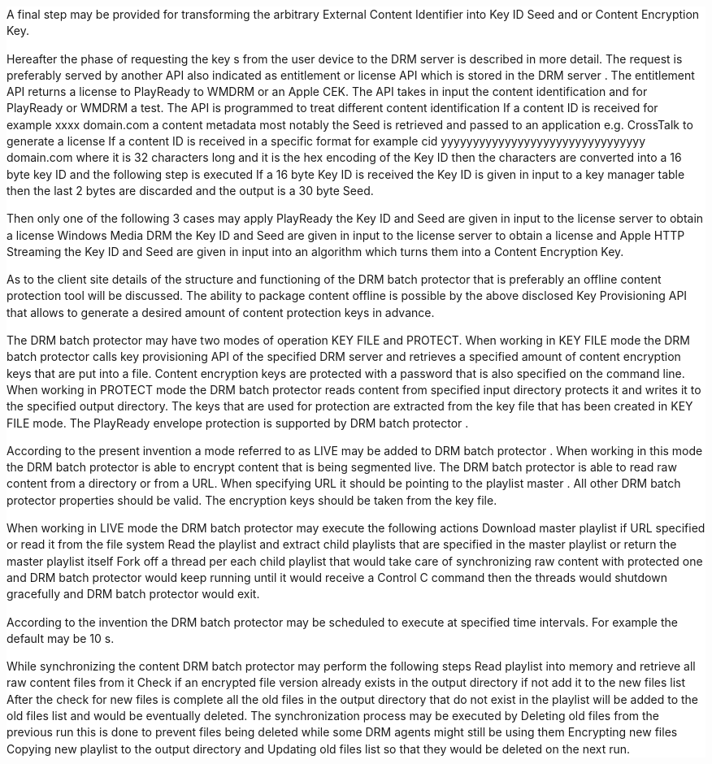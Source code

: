 A final step may be provided for transforming the arbitrary External Content Identifier into Key ID Seed and or Content Encryption Key.

Hereafter the phase of requesting the key s from the user device to the DRM server is described in more detail. The request is preferably served by another API also indicated as entitlement or license API which is stored in the DRM server . The entitlement API returns a license to PlayReady to WMDRM or an Apple CEK. The API takes in input the content identification and for PlayReady or WMDRM a test. The API is programmed to treat different content identification If a content ID is received for example xxxx domain.com a content metadata most notably the Seed is retrieved and passed to an application e.g. CrossTalk to generate a license If a content ID is received in a specific format for example cid yyyyyyyyyyyyyyyyyyyyyyyyyyyyyyyy domain.com where it is 32 characters long and it is the hex encoding of the Key ID then the characters are converted into a 16 byte key ID and the following step is executed If a 16 byte Key ID is received the Key ID is given in input to a key manager table then the last 2 bytes are discarded and the output is a 30 byte Seed.

Then only one of the following 3 cases may apply PlayReady the Key ID and Seed are given in input to the license server to obtain a license Windows Media DRM the Key ID and Seed are given in input to the license server to obtain a license and Apple HTTP Streaming the Key ID and Seed are given in input into an algorithm which turns them into a Content Encryption Key.

As to the client site details of the structure and functioning of the DRM batch protector that is preferably an offline content protection tool will be discussed. The ability to package content offline is possible by the above disclosed Key Provisioning API that allows to generate a desired amount of content protection keys in advance.

The DRM batch protector may have two modes of operation KEY FILE and PROTECT. When working in KEY FILE mode the DRM batch protector calls key provisioning API of the specified DRM server and retrieves a specified amount of content encryption keys that are put into a file. Content encryption keys are protected with a password that is also specified on the command line. When working in PROTECT mode the DRM batch protector reads content from specified input directory protects it and writes it to the specified output directory. The keys that are used for protection are extracted from the key file that has been created in KEY FILE mode. The PlayReady envelope protection is supported by DRM batch protector .

According to the present invention a mode referred to as LIVE may be added to DRM batch protector . When working in this mode the DRM batch protector is able to encrypt content that is being segmented live. The DRM batch protector is able to read raw content from a directory or from a URL. When specifying URL it should be pointing to the playlist master . All other DRM batch protector properties should be valid. The encryption keys should be taken from the key file.

When working in LIVE mode the DRM batch protector may execute the following actions Download master playlist if URL specified or read it from the file system Read the playlist and extract child playlists that are specified in the master playlist or return the master playlist itself Fork off a thread per each child playlist that would take care of synchronizing raw content with protected one and DRM batch protector would keep running until it would receive a Control C command then the threads would shutdown gracefully and DRM batch protector would exit.

According to the invention the DRM batch protector may be scheduled to execute at specified time intervals. For example the default may be 10 s.

While synchronizing the content DRM batch protector may perform the following steps Read playlist into memory and retrieve all raw content files from it Check if an encrypted file version already exists in the output directory if not add it to the new files list After the check for new files is complete all the old files in the output directory that do not exist in the playlist will be added to the old files list and would be eventually deleted. The synchronization process may be executed by Deleting old files from the previous run this is done to prevent files being deleted while some DRM agents might still be using them Encrypting new files Copying new playlist to the output directory and Updating old files list so that they would be deleted on the next run.
